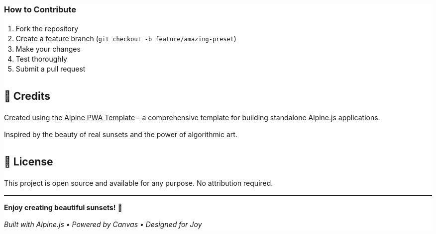 ### How to Contribute
1. Fork the repository
2. Create a feature branch (`git checkout -b feature/amazing-preset`)
3. Make your changes
4. Test thoroughly
5. Submit a pull request

## 📝 Credits

Created using the [Alpine PWA Template](https://github.com/wclaytor/alpine-pwa-template) - a comprehensive template for building standalone Alpine.js applications.

Inspired by the beauty of real sunsets and the power of algorithmic art.

## 📄 License

This project is open source and available for any purpose. No attribution required.

---

**Enjoy creating beautiful sunsets!** 🌅 

*Built with Alpine.js • Powered by Canvas • Designed for Joy*
